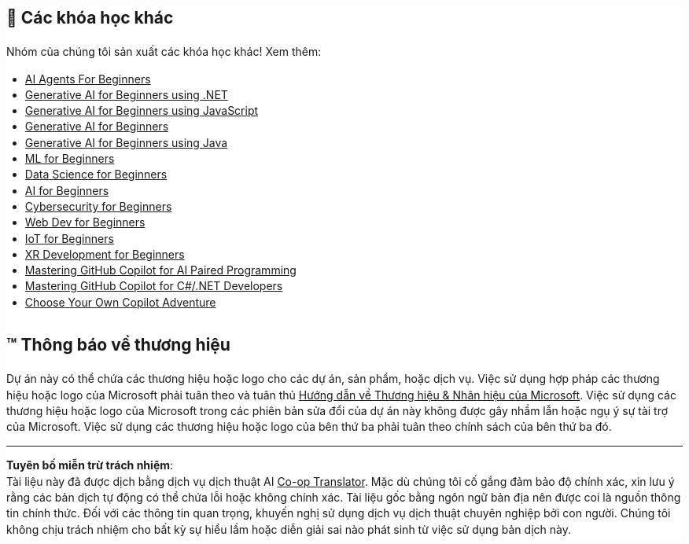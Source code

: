 ## 🎒 Các khóa học khác
Nhóm của chúng tôi sản xuất các khóa học khác! Xem thêm:

- [AI Agents For Beginners](https://github.com/microsoft/ai-agents-for-beginners?WT.mc_id=academic-105485-koreyst)
- [Generative AI for Beginners using .NET](https://github.com/microsoft/Generative-AI-for-beginners-dotnet?WT.mc_id=academic-105485-koreyst)
- [Generative AI for Beginners using JavaScript](https://github.com/microsoft/generative-ai-with-javascript?WT.mc_id=academic-105485-koreyst)
- [Generative AI for Beginners](https://github.com/microsoft/generative-ai-for-beginners?WT.mc_id=academic-105485-koreyst)
- [Generative AI for Beginners using Java](https://github.com/microsoft/generative-ai-for-beginners-java?WT.mc_id=academic-105485-koreyst)
- [ML for Beginners](https://aka.ms/ml-beginners?WT.mc_id=academic-105485-koreyst)
- [Data Science for Beginners](https://aka.ms/datascience-beginners?WT.mc_id=academic-105485-koreyst)
- [AI for Beginners](https://aka.ms/ai-beginners?WT.mc_id=academic-105485-koreyst)
- [Cybersecurity for Beginners](https://github.com/microsoft/Security-101?WT.mc_id=academic-96948-sayoung)
- [Web Dev for Beginners](https://aka.ms/webdev-beginners?WT.mc_id=academic-105485-koreyst)
- [IoT for Beginners](https://aka.ms/iot-beginners?WT.mc_id=academic-105485-koreyst)
- [XR Development for Beginners](https://github.com/microsoft/xr-development-for-beginners?WT.mc_id=academic-105485-koreyst)
- [Mastering GitHub Copilot for AI Paired Programming](https://aka.ms/GitHubCopilotAI?WT.mc_id=academic-105485-koreyst)
- [Mastering GitHub Copilot for C#/.NET Developers](https://github.com/microsoft/mastering-github-copilot-for-dotnet-csharp-developers?WT.mc_id=academic-105485-koreyst)
- [Choose Your Own Copilot Adventure](https://github.com/microsoft/CopilotAdventures?WT.mc_id=academic-105485-koreyst)

## ™️ Thông báo về thương hiệu

Dự án này có thể chứa các thương hiệu hoặc logo cho các dự án, sản phẩm, hoặc dịch vụ. Việc sử dụng hợp pháp các thương hiệu hoặc logo của Microsoft phải tuân theo và tuân thủ
[Hướng dẫn về Thương hiệu & Nhãn hiệu của Microsoft](https://www.microsoft.com/legal/intellectualproperty/trademarks/usage/general).
Việc sử dụng các thương hiệu hoặc logo của Microsoft trong các phiên bản sửa đổi của dự án này không được gây nhầm lẫn hoặc ngụ ý sự tài trợ của Microsoft.
Việc sử dụng các thương hiệu hoặc logo của bên thứ ba phải tuân theo chính sách của bên thứ ba đó.

---

**Tuyên bố miễn trừ trách nhiệm**:  
Tài liệu này đã được dịch bằng dịch vụ dịch thuật AI [Co-op Translator](https://github.com/Azure/co-op-translator). Mặc dù chúng tôi cố gắng đảm bảo độ chính xác, xin lưu ý rằng các bản dịch tự động có thể chứa lỗi hoặc không chính xác. Tài liệu gốc bằng ngôn ngữ bản địa nên được coi là nguồn thông tin chính thức. Đối với các thông tin quan trọng, khuyến nghị sử dụng dịch vụ dịch thuật chuyên nghiệp bởi con người. Chúng tôi không chịu trách nhiệm cho bất kỳ sự hiểu lầm hoặc diễn giải sai nào phát sinh từ việc sử dụng bản dịch này.